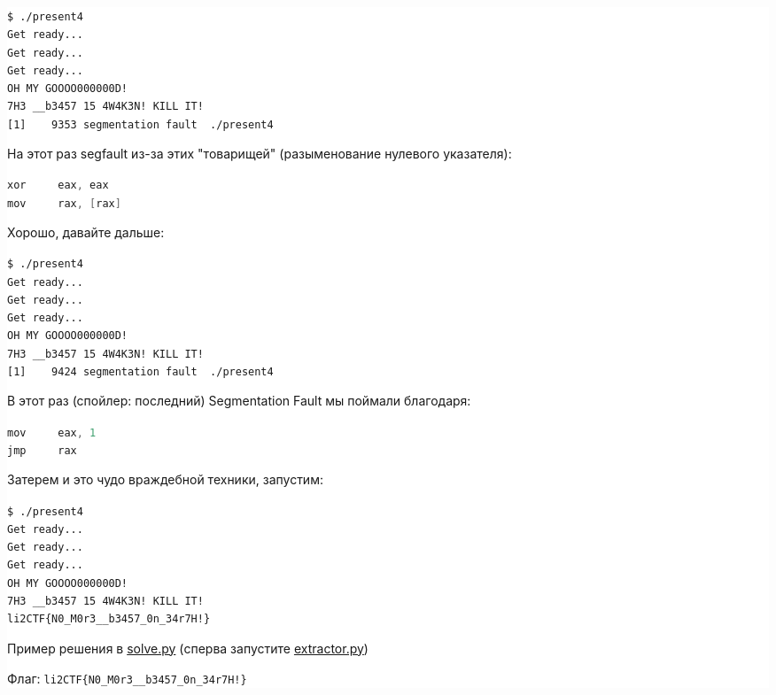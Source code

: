 ```bash
$ ./present4
Get ready...
Get ready...
Get ready...
OH MY GOOOO000000D!
7H3 __b3457 15 4W4K3N! KILL IT!
[1]    9353 segmentation fault  ./present4
```

На этот раз segfault из-за этих "товарищей" (разыменование нулевого указателя):

```c
xor     eax, eax
mov     rax, [rax]
```

Хорошо, давайте дальше:

```bash
$ ./present4
Get ready...
Get ready...
Get ready...
OH MY GOOOO000000D!
7H3 __b3457 15 4W4K3N! KILL IT!
[1]    9424 segmentation fault  ./present4
```

В этот раз (спойлер: последний) Segmentation Fault мы поймали благодаря:

```c
mov     eax, 1
jmp     rax
```

Затерем и это чудо враждебной техники, запустим:

```bash
$ ./present4
Get ready...
Get ready...
Get ready...
OH MY GOOOO000000D!
7H3 __b3457 15 4W4K3N! KILL IT!
li2CTF{N0_M0r3__b3457_0n_34r7H!}
```

Пример решения в [solve.py](solve.py) (сперва запустите [extractor.py](extractor.py))

Флаг: `li2CTF{N0_M0r3__b3457_0n_34r7H!}`
